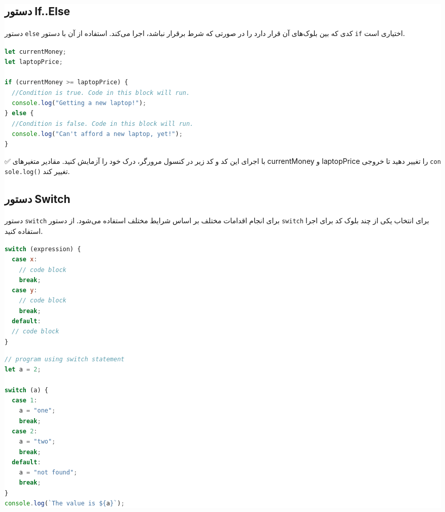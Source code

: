 ## دستور If..Else

دستور `else` کدی که بین بلوک‌های آن قرار دارد را در صورتی که شرط برقرار نباشد، اجرا می‌کند. استفاده از آن با دستور `if` اختیاری است.

```javascript
let currentMoney;
let laptopPrice;

if (currentMoney >= laptopPrice) {
  //Condition is true. Code in this block will run.
  console.log("Getting a new laptop!");
} else {
  //Condition is false. Code in this block will run.
  console.log("Can't afford a new laptop, yet!");
}
```

✅ با اجرای این کد و کد زیر در کنسول مرورگر، درک خود را آزمایش کنید. مقادیر متغیرهای currentMoney و laptopPrice را تغییر دهید تا خروجی `console.log()` تغییر کند.

## دستور Switch

دستور `switch` برای انجام اقدامات مختلف بر اساس شرایط مختلف استفاده می‌شود. از دستور `switch` برای انتخاب یکی از چند بلوک کد برای اجرا استفاده کنید.

```javascript
switch (expression) {
  case x:
    // code block
    break;
  case y:
    // code block
    break;
  default:
  // code block
}
```

```javascript
// program using switch statement
let a = 2;

switch (a) {
  case 1:
    a = "one";
    break;
  case 2:
    a = "two";
    break;
  default:
    a = "not found";
    break;
}
console.log(`The value is ${a}`);
```
